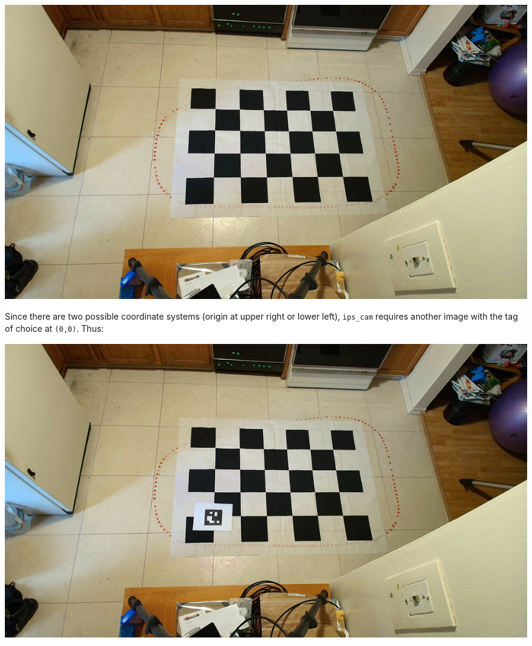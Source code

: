 ![ICS Chessboard](./config/ips_config_brio/im_ref.png)

Since there are two possible coordinate systems (origin at upper right or lower left), `ips_cam` requires another image with the tag of choice at `(0,0)`. Thus:

![ICS origin tag](./config/ips_config_brio/im_ref_aruco.png)
